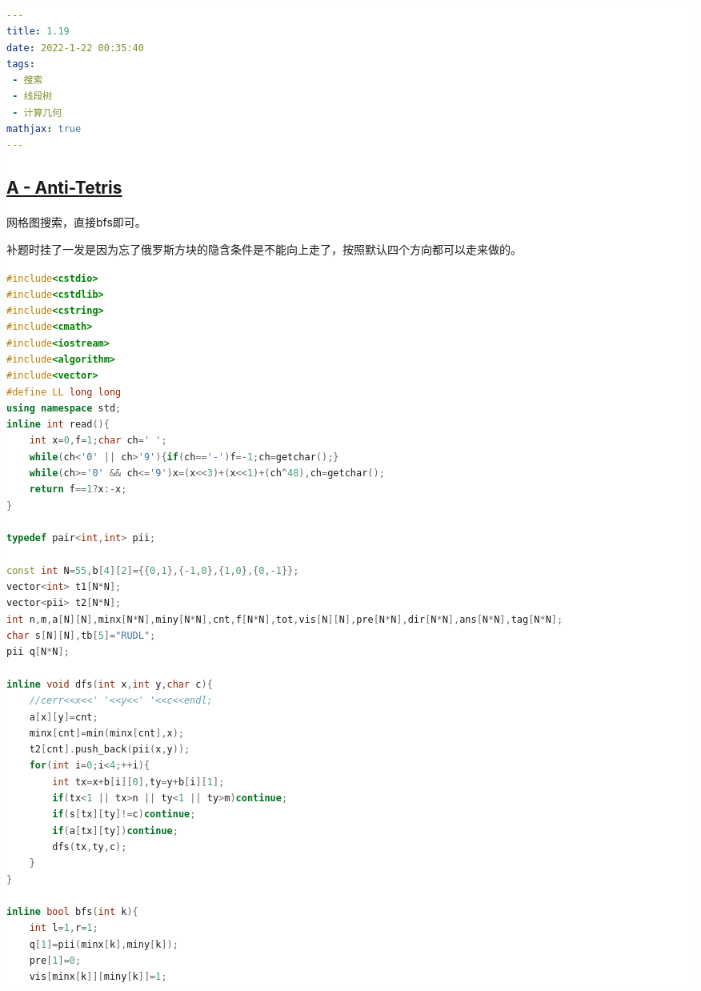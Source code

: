```yaml
---
title: 1.19
date: 2022-1-22 00:35:40
tags:
 - 搜索
 - 线段树
 - 计算几何
mathjax: true
---
```


## [A - Anti-Tetris](http://codeforces.com/problemset/problem/1578/A)

网格图搜索，直接bfs即可。

补题时挂了一发是因为忘了俄罗斯方块的隐含条件是不能向上走了，按照默认四个方向都可以走来做的。

```cpp
#include<cstdio>
#include<cstdlib>
#include<cstring>
#include<cmath>
#include<iostream>
#include<algorithm>
#include<vector>
#define LL long long
using namespace std;
inline int read(){
	int x=0,f=1;char ch=' ';
	while(ch<'0' || ch>'9'){if(ch=='-')f=-1;ch=getchar();}
	while(ch>='0' && ch<='9')x=(x<<3)+(x<<1)+(ch^48),ch=getchar();
	return f==1?x:-x;
}

typedef pair<int,int> pii;

const int N=55,b[4][2]={{0,1},{-1,0},{1,0},{0,-1}};
vector<int> t1[N*N];
vector<pii> t2[N*N];
int n,m,a[N][N],minx[N*N],miny[N*N],cnt,f[N*N],tot,vis[N][N],pre[N*N],dir[N*N],ans[N*N],tag[N*N];
char s[N][N],tb[5]="RUDL";
pii q[N*N];

inline void dfs(int x,int y,char c){
	//cerr<<x<<' '<<y<<' '<<c<<endl;
	a[x][y]=cnt;
	minx[cnt]=min(minx[cnt],x);
	t2[cnt].push_back(pii(x,y));
	for(int i=0;i<4;++i){
		int tx=x+b[i][0],ty=y+b[i][1];
		if(tx<1 || tx>n || ty<1 || ty>m)continue;
		if(s[tx][ty]!=c)continue;
		if(a[tx][ty])continue;
		dfs(tx,ty,c);
	}
}

inline bool bfs(int k){
	int l=1,r=1;
	q[1]=pii(minx[k],miny[k]);
	pre[1]=0;
	vis[minx[k]][miny[k]]=1;
```